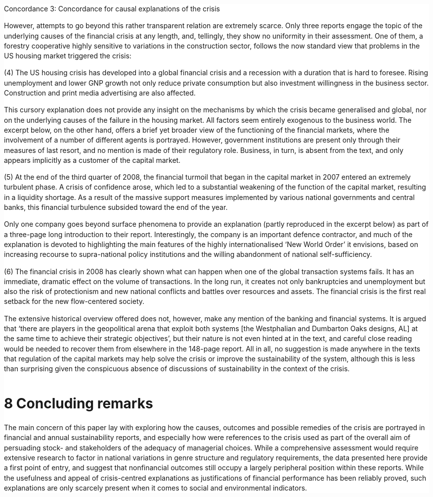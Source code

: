 Concordance 3: Concordance for causal explanations of the crisis

However, attempts to go beyond this rather transparent relation are extremely scarce. Only three reports engage the topic of the underlying causes of the financial crisis at any length, and, tellingly, they show no uniformity in their assessment. One of them, a forestry cooperative highly sensitive to variations in the construction sector, follows the now standard view that problems in the US housing market triggered the crisis:

(4) The US housing crisis has developed into a global financial crisis and a recession with a duration that is hard to foresee. Rising unemployment and lower GNP growth not only reduce private consumption but also investment willingness in the business sector. Construction and print media advertising are also affected.

This cursory explanation does not provide any insight on the mechanisms by which the crisis became generalised and global, nor on the underlying causes of the failure in the housing market. All factors seem entirely exogenous to the business world. The excerpt below, on the other hand, offers a brief yet broader view of the functioning of the financial markets, where the involvement of a number of different agents is portrayed. However, government institutions are present only through their measures of last resort, and no mention is made of their regulatory role. Business, in turn, is absent from the text, and only appears implicitly as a customer of the capital market.

(5) At the end of the third quarter of 2008, the financial turmoil that began in the capital market in 2007 entered an extremely turbulent phase. A crisis of confidence arose, which led to a substantial weakening of the function of the capital market, resulting in a liquidity shortage. As a result of the massive support measures implemented by various national governments and central banks, this financial turbulence subsided toward the end of the year.

Only one company goes beyond surface phenomena to provide an explanation (partly reproduced in the excerpt below) as part of a three-page long introduction to their report. Interestingly, the company is an important defence contractor, and much of the explanation is devoted to highlighting the main features of the highly internationalised ‘New World Order’ it envisions, based on increasing recourse to supra-national policy institutions and the willing abandonment of national self-sufficiency.

(6) The financial crisis in 2008 has clearly shown what can happen when one of the global transaction systems fails. It has an immediate, dramatic effect on the volume of transactions. In the long run, it creates not only bankruptcies and unemployment but also the risk of protectionism and new national conflicts and battles over resources and assets. The financial crisis is the first real setback for the new flow-centered society.

The extensive historical overview offered does not, however, make any mention of the banking and financial systems. It is argued that ‘there are players in the geopolitical arena that exploit both systems [the Westphalian and Dumbarton Oaks designs, AL] at the same time to achieve their strategic objectives’, but their nature is not even hinted at in the text, and careful close reading would be needed to recover them from elsewhere in the 148-page report. All in all, no suggestion is made anywhere in the texts that regulation of the capital markets may help solve the crisis or improve the sustainability of the system, although this is less than surprising given the conspicuous absence of discussions of sustainability in the context of the crisis.

# 8 Concluding remarks

The main concern of this paper lay with exploring how the causes, outcomes and possible remedies of the crisis are portrayed in financial and annual sustainability reports, and especially how were references to the crisis used as part of the overall aim of persuading stock- and stakeholders of the adequacy of managerial choices. While a comprehensive assessment would require extensive research to factor in national variations in genre structure and regulatory requirements, the data presented here provide a first point of entry, and suggest that nonfinancial outcomes still occupy a largely peripheral position within these reports. While the usefulness and appeal of crisis-centred explanations as justifications of financial performance has been reliably proved, such explanations are only scarcely present when it comes to social and environmental indicators.
